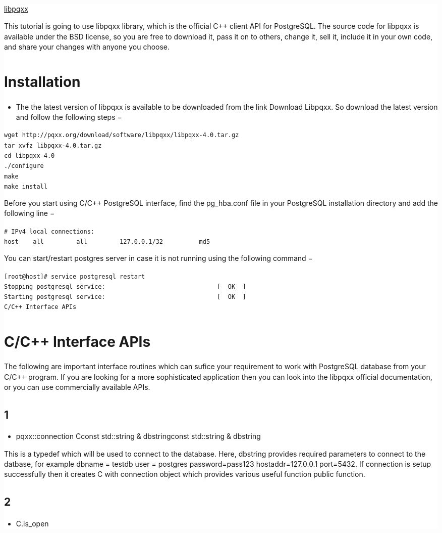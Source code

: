 [libpqxx](libpqxx.png)

This tutorial is going to use libpqxx library, which is the official C++ client API for PostgreSQL. The source code for libpqxx is available under the BSD license, so you are free to download it, pass it on to others, change it, sell it, include it in your own code, and share your changes with anyone you choose.

# Installation

* The the latest version of libpqxx is available to be downloaded from the link Download Libpqxx. So download the latest version and follow the following steps −

```shell
wget http://pqxx.org/download/software/libpqxx/libpqxx-4.0.tar.gz
tar xvfz libpqxx-4.0.tar.gz
cd libpqxx-4.0
./configure
make
make install
```

Before you start using C/C++ PostgreSQL interface, find the pg_hba.conf file in your PostgreSQL installation directory and add the following line −

```shell
# IPv4 local connections:
host    all         all         127.0.0.1/32          md5
```

You can start/restart postgres server in case it is not running using the following command −

```shell
[root@host]# service postgresql restart
Stopping postgresql service:                               [  OK  ]
Starting postgresql service:                               [  OK  ]
C/C++ Interface APIs
```
# C/C++ Interface APIs
The following are important interface routines which can sufice your requirement to work with PostgreSQL database from your C/C++ program. If you are looking for a more sophisticated application then you can look into the libpqxx official documentation, or you can use commercially available APIs.


## 1	
* pqxx::connection Cconst std::string & dbstringconst std::string & dbstring

This is a typedef which will be used to connect to the database. Here, dbstring provides required parameters to connect to the datbase, for example dbname = testdb user = postgres password=pass123 hostaddr=127.0.0.1 port=5432.
If connection is setup successfully then it creates C with connection object which provides various useful function public function.

## 2	
* C.is_open
